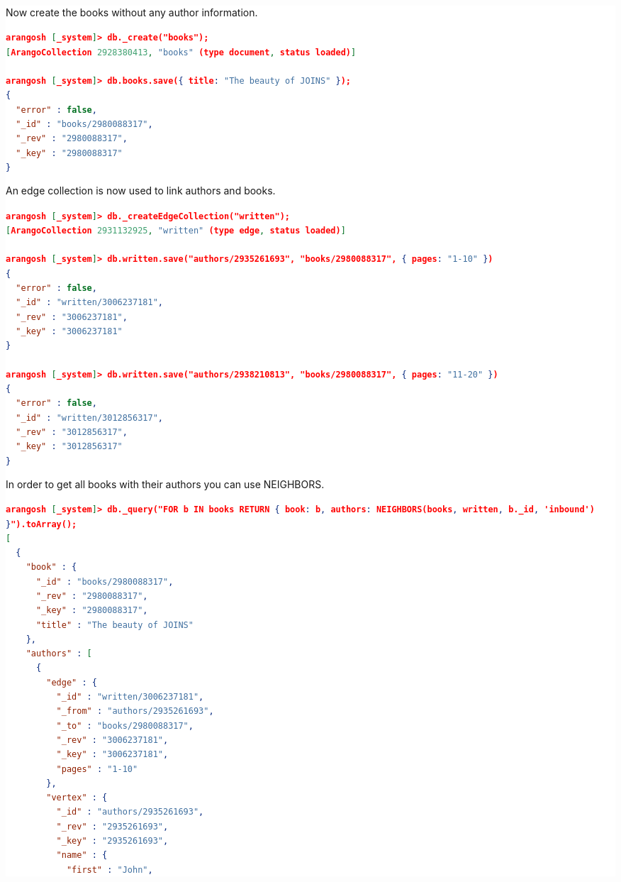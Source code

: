 Now create the books without any author information.

```json
arangosh [_system]> db._create("books");
[ArangoCollection 2928380413, "books" (type document, status loaded)]

arangosh [_system]> db.books.save({ title: "The beauty of JOINS" });
{ 
  "error" : false, 
  "_id" : "books/2980088317", 
  "_rev" : "2980088317", 
  "_key" : "2980088317" 
}
```

An edge collection is now used to link authors and books.

```json
arangosh [_system]> db._createEdgeCollection("written");
[ArangoCollection 2931132925, "written" (type edge, status loaded)]

arangosh [_system]> db.written.save("authors/2935261693", "books/2980088317", { pages: "1-10" })
{ 
  "error" : false, 
  "_id" : "written/3006237181", 
  "_rev" : "3006237181", 
  "_key" : "3006237181" 
}

arangosh [_system]> db.written.save("authors/2938210813", "books/2980088317", { pages: "11-20" })
{ 
  "error" : false, 
  "_id" : "written/3012856317", 
  "_rev" : "3012856317", 
  "_key" : "3012856317" 
}
```

In order to get all books with their authors you can use NEIGHBORS.

```json
arangosh [_system]> db._query("FOR b IN books RETURN { book: b, authors: NEIGHBORS(books, written, b._id, 'inbound') }").toArray();
[ 
  { 
    "book" : { 
      "_id" : "books/2980088317", 
      "_rev" : "2980088317", 
      "_key" : "2980088317", 
      "title" : "The beauty of JOINS" 
    }, 
    "authors" : [ 
      { 
        "edge" : { 
          "_id" : "written/3006237181", 
          "_from" : "authors/2935261693", 
          "_to" : "books/2980088317", 
          "_rev" : "3006237181", 
          "_key" : "3006237181", 
          "pages" : "1-10" 
        }, 
        "vertex" : { 
          "_id" : "authors/2935261693", 
          "_rev" : "2935261693", 
          "_key" : "2935261693", 
          "name" : { 
            "first" : "John", 
```